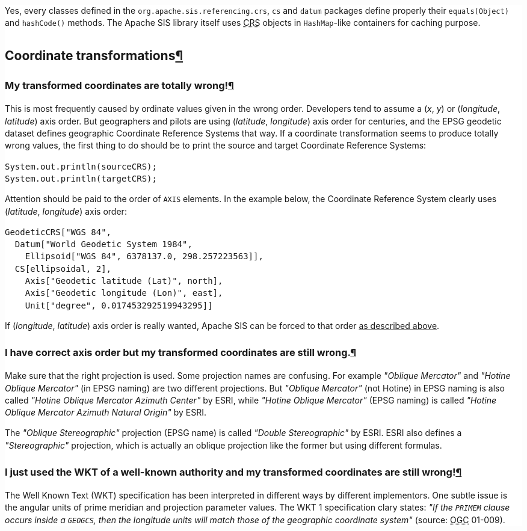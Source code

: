 <p>Yes, every classes defined in the <code>org.apache.sis.referencing.crs</code>, <code>cs</code> and <code>datum</code> packages
define properly their <code>equals(Object)</code> and <code>hashCode()</code> methods.
The Apache SIS library itself uses <abbr title="Coordinate Reference System">CRS</abbr> objects in <code>HashMap</code>-like containers for caching purpose.</p>
<h2 id="transforms">Coordinate transformations<a class="headerlink" href="#transforms" title="Permanent link">&para;</a></h2>
<h3 id="axisOrderInTransforms">My transformed coordinates are totally wrong!<a class="headerlink" href="#axisOrderInTransforms" title="Permanent link">&para;</a></h3>
<p>This is most frequently caused by ordinate values given in the wrong order.
Developers tend to assume a (<em>x</em>, <em>y</em>) or (<em>longitude</em>, <em>latitude</em>) axis order.
But geographers and pilots are using (<em>latitude</em>, <em>longitude</em>) axis order for centuries,
and the EPSG geodetic dataset defines geographic Coordinate Reference Systems that way.
If a coordinate transformation seems to produce totally wrong values,
the first thing to do should be to print the source and target Coordinate Reference Systems:</p>
<div class="codehilite"><pre><span class="n">System</span><span class="o">.</span><span class="na">out</span><span class="o">.</span><span class="na">println</span><span class="o">(</span><span class="n">sourceCRS</span><span class="o">);</span>
<span class="n">System</span><span class="o">.</span><span class="na">out</span><span class="o">.</span><span class="na">println</span><span class="o">(</span><span class="n">targetCRS</span><span class="o">);</span>
</pre></div>


<p>Attention should be paid to the order of <code>AXIS</code> elements.
In the example below, the Coordinate Reference System clearly uses (<em>latitude</em>, <em>longitude</em>) axis order:</p>
<div class="codehilite"><pre>GeodeticCRS[&quot;WGS 84&quot;,
  Datum[&quot;World Geodetic System 1984&quot;,
    Ellipsoid[&quot;WGS 84&quot;, 6378137.0, 298.257223563]],
  CS[ellipsoidal, 2],
    Axis[&quot;Geodetic latitude (Lat)&quot;, north],
    Axis[&quot;Geodetic longitude (Lon)&quot;, east],
    Unit[&quot;degree&quot;, 0.017453292519943295]]
</pre></div>


<p>If (<em>longitude</em>, <em>latitude</em>) axis order is really wanted, Apache SIS can be forced to that order <a href="#axisOrder">as described above</a>.</p>
<h3 id="projectionName">I have correct axis order but my transformed coordinates are still wrong.<a class="headerlink" href="#projectionName" title="Permanent link">&para;</a></h3>
<p>Make sure that the right projection is used. Some projection names are confusing.
For example <em>"Oblique Mercator"</em> and <em>"Hotine Oblique Mercator"</em> (in EPSG naming) are two different projections.
But <em>"Oblique Mercator"</em> (not Hotine) in EPSG naming is also called <em>"Hotine Oblique Mercator Azimuth Center"</em> by ESRI,
while <em>"Hotine Oblique Mercator"</em> (EPSG naming) is called <em>"Hotine Oblique Mercator Azimuth Natural Origin"</em> by ESRI.</p>
<p>The <em>"Oblique Stereographic"</em> projection (EPSG name) is called <em>"Double Stereographic"</em> by ESRI.
ESRI also defines a <em>"Stereographic"</em> projection, which is actually an oblique projection like the former but using different formulas.</p>
<h3 id="parameterUnits">I just used the WKT of a well-known authority and my transformed coordinates are still wrong!<a class="headerlink" href="#parameterUnits" title="Permanent link">&para;</a></h3>
<p>The Well Known Text (WKT) specification has been interpreted in different ways by different implementors.
One subtle issue is the angular units of prime meridian and projection parameter values.
The WKT 1 specification clary states: <em>"If the <code>PRIMEM</code> clause occurs inside a <code>GEOGCS</code>,
then the longitude units will match those of the geographic coordinate system"</em> (source: <abbr title="Open Geospatial Consortium">OGC</abbr> 01-009).